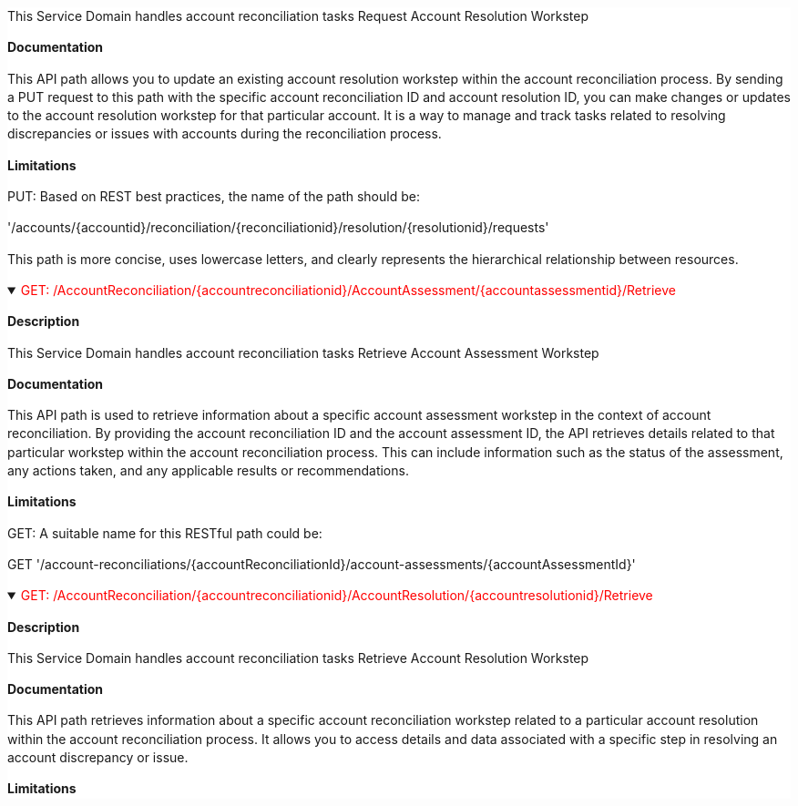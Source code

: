   This Service Domain handles account reconciliation tasks Request Account Resolution Workstep

  **Documentation**

  This API path allows you to update an existing account resolution workstep within the account reconciliation process. By sending a PUT request to this path with the specific account reconciliation ID and account resolution ID, you can make changes or updates to the account resolution workstep for that particular account. It is a way to manage and track tasks related to resolving discrepancies or issues with accounts during the reconciliation process.

  **Limitations**

  PUT: Based on REST best practices, the name of the path should be: 

'/accounts/{accountid}/reconciliation/{reconciliationid}/resolution/{resolutionid}/requests' 

This path is more concise, uses lowercase letters, and clearly represents the hierarchical relationship between resources.

</details>

<details open>
  <summary><span style='color:red;'>GET: /AccountReconciliation/{accountreconciliationid}/AccountAssessment/{accountassessmentid}/Retrieve</span></summary>

  **Description**

  This Service Domain handles account reconciliation tasks Retrieve Account Assessment Workstep

  **Documentation**

  This API path is used to retrieve information about a specific account assessment workstep in the context of account reconciliation. By providing the account reconciliation ID and the account assessment ID, the API retrieves details related to that particular workstep within the account reconciliation process. This can include information such as the status of the assessment, any actions taken, and any applicable results or recommendations.

  **Limitations**

  GET: A suitable name for this RESTful path could be:

GET '/account-reconciliations/{accountReconciliationId}/account-assessments/{accountAssessmentId}'

</details>

<details open>
  <summary><span style='color:red;'>GET: /AccountReconciliation/{accountreconciliationid}/AccountResolution/{accountresolutionid}/Retrieve</span></summary>

  **Description**

  This Service Domain handles account reconciliation tasks Retrieve Account Resolution Workstep

  **Documentation**

  This API path retrieves information about a specific account reconciliation workstep related to a particular account resolution within the account reconciliation process. It allows you to access details and data associated with a specific step in resolving an account discrepancy or issue.

  **Limitations**
